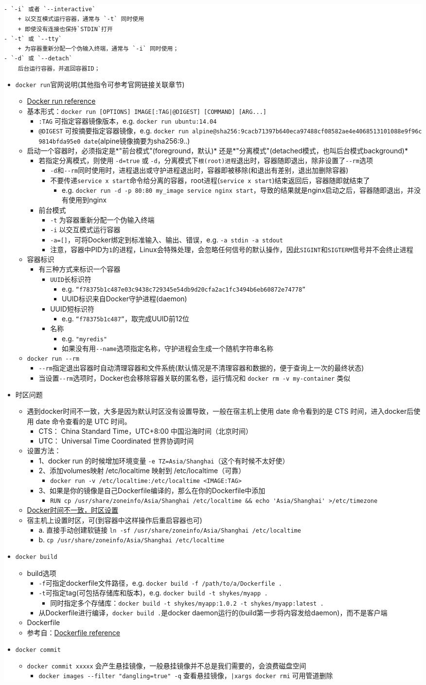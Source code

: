     - `-i` 或者 `--interactive`
        + 以交互模式运行容器，通常与 `-t` 同时使用
        + 即使没有连接也保持`STDIN`打开
    - `-t` 或 `--tty`
        + 为容器重新分配一个伪输入终端，通常与 `-i` 同时使用；
    - `-d` 或 `--detach`
        后台运行容器，并返回容器ID；
* `docker run`官网说明(其他指令可参考官网链接关联章节)
    - [Docker run reference](https://docs.docker.com/engine/reference/run/)
    - 基本形式：`docker run [OPTIONS] IMAGE[:TAG|@DIGEST] [COMMAND] [ARG...]`
        + `:TAG` 可指定容器镜像版本，e.g. `docker run ubuntu:14.04`
        + `@DIGEST` 可按摘要指定容器镜像，e.g. `docker run alpine@sha256:9cacb71397b640eca97488cf08582ae4e4068513101088e9f96c9814bfda95e0 date`(alpine镜像摘要为sha256:9..)
    - 启动一个容器时，必须指定是*"前台模式"(foreground，默认)* 还是*"分离模式"(detached模式，也叫后台模式background)*
        + 若指定分离模式，则使用 `-d=true` 或 `-d`，分离模式下`根(root)进程`退出时，容器随即退出，除非设置了`--rm`选项
            * `-d`和`--rm`同时使用时，进程退出或守护进程退出时，容器即被移除(和退出有差别，退出加删除容器)
            * 不要传递`service x start`命令给分离的容器，root进程(`service x start`)结束返回后，容器随即就结束了
                - e.g. `docker run -d -p 80:80 my_image service nginx start`，导致的结果就是nginx启动之后，容器随即退出，并没有使用到nginx
        + 前台模式
            * `-t` 为容器重新分配一个伪输入终端
            * `-i` 以交互模式运行容器
            * `-a=[]`，可将Docker绑定到标准输入、输出、错误，e.g. `-a stdin -a stdout`
            * 注意，容器中PID为`1`的进程，Linux会特殊处理，会忽略任何信号的默认操作，因此`SIGINT`和`SIGTERM`信号并不会终止进程
    - 容器标识
        + 有三种方式来标识一个容器
            * `UUID`长标识符
                - e.g. `“f78375b1c487e03c9438c729345e54db9d20cfa2ac1fc3494b6eb60872e74778”`
                - UUID标识来自Docker守护进程(daemon)
            * UUID短标识符
                - e.g. `“f78375b1c487”`，取完成UUID前12位
            * 名称
                - e.g. `"myredis"`
                - 如果没有用`--name`选项指定名称，守护进程会生成一个随机字符串名称
    - `docker run --rm`
        + `--rm`指定退出容器时自动清理容器和文件系统(默认情况是不清理容器和数据的，便于查询上一次的最终状态)
        + 当设置`--rm`选项时，Docker也会移除容器关联的匿名卷，运行情况和 `docker rm -v my-container` 类似

* 时区问题
    - 遇到docker时间不一致，大多是因为默认时区没有设置导致，一般在宿主机上使用 date 命令看到的是 CTS 时间，进入docker后使用 date 命令查看的是 UTC 时间。
        + CTS： China Standard Time，UTC+8:00 中国沿海时间（北京时间）
        + UTC： Universal Time Coordinated 世界协调时间
    - 设置方法：
        + 1、docker run 的时候增加环境变量 `-e TZ=Asia/Shanghai`（这个有时候不太好使）
        + 2、添加volumes映射 /etc/localtime 映射到 /etc/localtime（可靠）
            * `docker run -v /etc/localtime:/etc/localtime <IMAGE:TAG>`
        + 3、如果是你的镜像是自己Dockerfile编译的，那么在你的Dockerfile中添加
            * `RUN cp /usr/share/zoneinfo/Asia/Shanghai /etc/localtime && echo 'Asia/Shanghai' >/etc/timezone`
    - [Docker时间不一致，时区设置](https://blog.csdn.net/catoop/article/details/89737861?depth_1-utm_source=distribute.pc_relevant.none-task-blog-BlogCommendFromBaidu-2&utm_source=distribute.pc_relevant.none-task-blog-BlogCommendFromBaidu-2)
    - 宿主机上设置时区，可(到容器中这样操作后重启容器也可)
        + a. 直接手动创建软链接 `ln -sf /usr/share/zoneinfo/Asia/Shanghai /etc/localtime`
        + b. `cp /usr/share/zoneinfo/Asia/Shanghai /etc/localtime`
* `docker build`
    - build选项
        + `-f`可指定dockerfile文件路径，e.g. `docker build -f /path/to/a/Dockerfile .`
        + `-t`可指定tag(可包括存储库和版本)，e.g. `docker build -t shykes/myapp .`
            * 同时指定多个存储库：`docker build -t shykes/myapp:1.0.2 -t shykes/myapp:latest .`
        + 从Dockerfile进行编译，`docker build .`是docker daemon运行的(build第一步将内容发给daemon)，而不是客户端
    - Dockerfile
    - 参考自：[Dockerfile reference](https://docs.docker.com/engine/reference/builder/)
* `docker commit`
    - `docker commit xxxxx` 会产生悬挂镜像，一般悬挂镜像并不总是我们需要的，会浪费磁盘空间
        + `docker images --filter "dangling=true" -q` 查看悬挂镜像，`|xargs docker rmi` 可用管道删除